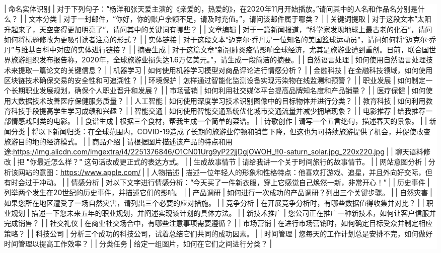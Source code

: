 | 命名实体识别 | 对于下列句子：“杨洋和张天爱主演的《亲爱的，热爱的》，在2020年11月开始播放。”请问其中的人名和作品名分别是什么？ |
| 文本分类 | 对于一封邮件，“你好，你的账户余额不足，请及时充值。”，请问该邮件属于哪类？ |
| 关键词提取 | 对于这段文本“太阳升起来了，天空变得更加明亮了”，请问其中的关键词有哪些？ |
| 文章编辑 | 对于一篇新闻报道，“科学家发现地球上最古老的化石”，请问如何将标题修改为更吸引读者注意的形式？ |
| 实体链接 | 对于这段文本“迈克尔·乔丹是一位知名的美国篮球运动员”，请问如何将“迈克尔·乔丹”与维基百科中对应的实体进行链接？ |
| 摘要生成 | 对于这篇文章“新冠肺炎疫情影响全球经济，尤其是旅游业遭到重创。日前，联合国世界旅游组织发布报告称，2020年，全球旅游业损失达1.6万亿美元。”，请生成一段简洁的摘要。|
| 自然语言处理                       | 如何使用自然语言处理技术来提取一篇论文的关键信息？                                                                   |
| 机器学习                           | 如何使用机器学习模型对商品评论进行情感分析？                                                                           |
| 金融科技                           | 在金融科技领域，如何使用区块链技术确保交易的安全性和可追溯性？                                                         |
| 环境保护                           | 怎样通过智能化监测设备实现污染物在线监测和预警？                                                                       |
| 职业发展                           | 如何制定一个长期职业发展规划，确保个人职业晋升和发展？                                                                 |
| 市场营销                           | 如何利用社交媒体平台提高品牌知名度和产品销量？                                                                         |
| 医疗保健                           | 如何使用大数据技术改善医疗保健服务质量？                                                                               |
| 人工智能                           | 如何使用深度学习技术识别图像中的目标物体并进行分类？                                                                   |
| 教育科技                           | 如何利用教育科技手段提高学生学习成绩和兴趣？                                                                           |
| 智能交通                           | 如何使用智能交通系统优化城市交通流量并减少拥堵现象？                                                                     |
| 电影推荐                          | 给我推荐一部情感戏剧类的电影。                                                                                                                                                                                                       |
| 食谱生成                          | 根据三个食材，帮我生成一个简单的菜谱。                                                                                                                                                                                                 |
| 诗歌创作                          | 请写一个五言绝句，描述春天的景象。                                                                                                                                                                                                  |
| 新闻分类                          | 将以下新闻归类：在全球范围内，COVID-19造成了长期的旅游业停顿和销售下降，但这也为可持续旅游提供了机会，并促使改变旅游目的地的经济模式。                                                                                                     |
| 商品介绍                          | 请根据图片描述该产品的特点和用途:https://img.alicdn.com/imgextra/i4/2251376846/O1CN01Urg9yP22jjDgjOWOH_!!0-saturn_solar.jpg_220x220.jpg                                                                                           |
| 聊天语料修改                      | 把 "你最近怎么样？" 这句话改成更正式的表达方式。                                                                                                                                                                                     |
| 生成故事情节                      | 请给我讲一个关于时间旅行的故事情节。                                                                                                                                                                                                |
| 网站意图分析                      | 分析该网站的意图：https://www.apple.com/                                                                                                                                                                                             |
| 人物描述                          | 描述一位年轻人的形象和性格特点：他喜欢打游戏、追星，并且外向好交际，但有时会过于冲动。                                                                                                                                           |
| 情感分析                          | 对以下文字进行情感分析：“今天买了一件新衣服，穿上它感觉自己焕然一新，非常开心！”                                                                                                                                               |
| 历史事件 | 列举两个发生在20世纪的历史事件，并描述它们的影响。 |
| 产品调研 | 如何进行一次成功的产品调研？列出三个关键步骤。 |
| 自然灾害 | 如果您所在地区遭受了一场自然灾害，请列出三个必要的应对措施。 |
| 竞争分析 | 在开展竞争分析时，有哪些数据值得收集并对比？ |
| 职业规划 | 描述一下您未来五年的职业规划，并阐述实现该计划的具体方法。 |
| 新技术推广 | 您公司正在推广一种新技术，如何让客户信服并完成销售？ |
| 社交礼仪 | 在商业社交场合中，有哪些注意事项需要遵循？ |
| 市场营销 | 在进行市场营销时，如何确定目标受众并制定相应策略？ |
| 科技公司 | 分析三个成功的科技公司，试着总结它们共同的成功因素。 |
| 时间管理 | 您每天的工作计划总是安排不完，如何做好时间管理以提高工作效率？ |
| 分类任务 | 给定一组图片，如何在它们之间进行分类？ |